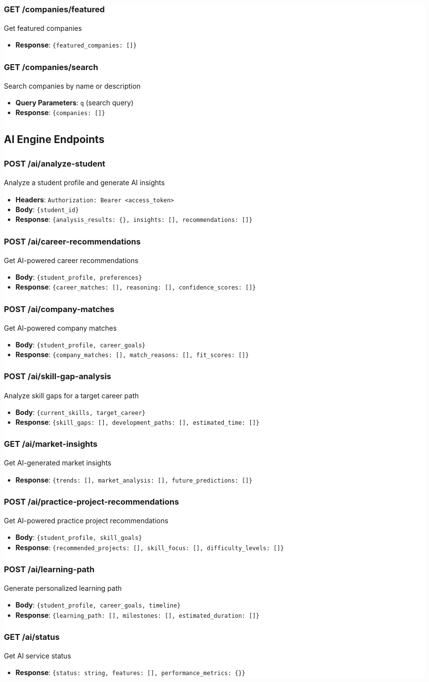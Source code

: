 ### GET /companies/featured
Get featured companies
- **Response**: `{featured_companies: []}`

### GET /companies/search
Search companies by name or description
- **Query Parameters**: `q` (search query)
- **Response**: `{companies: []}`

## AI Engine Endpoints

### POST /ai/analyze-student
Analyze a student profile and generate AI insights
- **Headers**: `Authorization: Bearer <access_token>`
- **Body**: `{student_id}`
- **Response**: `{analysis_results: {}, insights: [], recommendations: []}`

### POST /ai/career-recommendations
Get AI-powered career recommendations
- **Body**: `{student_profile, preferences}`
- **Response**: `{career_matches: [], reasoning: [], confidence_scores: []}`

### POST /ai/company-matches
Get AI-powered company matches
- **Body**: `{student_profile, career_goals}`
- **Response**: `{company_matches: [], match_reasons: [], fit_scores: []}`

### POST /ai/skill-gap-analysis
Analyze skill gaps for a target career path
- **Body**: `{current_skills, target_career}`
- **Response**: `{skill_gaps: [], development_paths: [], estimated_time: []}`

### GET /ai/market-insights
Get AI-generated market insights
- **Response**: `{trends: [], market_analysis: [], future_predictions: []}`

### POST /ai/practice-project-recommendations
Get AI-powered practice project recommendations
- **Body**: `{student_profile, skill_goals}`
- **Response**: `{recommended_projects: [], skill_focus: [], difficulty_levels: []}`

### POST /ai/learning-path
Generate personalized learning path
- **Body**: `{student_profile, career_goals, timeline}`
- **Response**: `{learning_path: [], milestones: [], estimated_duration: []}`

### GET /ai/status
Get AI service status
- **Response**: `{status: string, features: [], performance_metrics: {}}`
